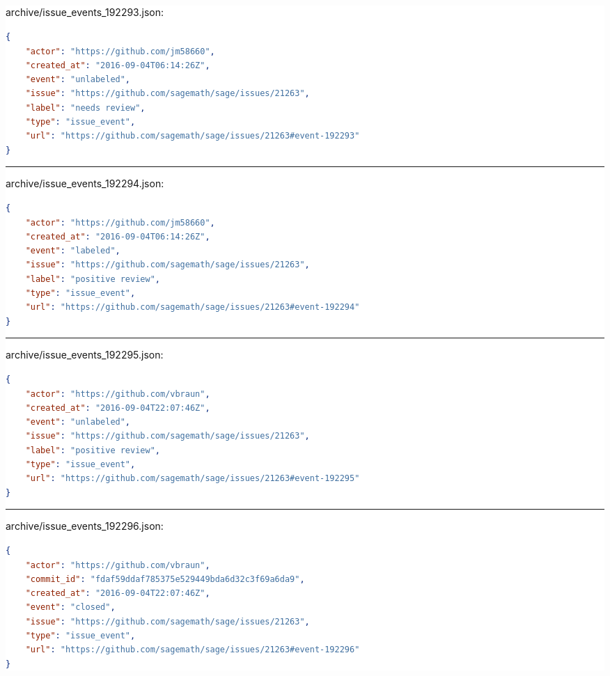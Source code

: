 archive/issue_events_192293.json:
```json
{
    "actor": "https://github.com/jm58660",
    "created_at": "2016-09-04T06:14:26Z",
    "event": "unlabeled",
    "issue": "https://github.com/sagemath/sage/issues/21263",
    "label": "needs review",
    "type": "issue_event",
    "url": "https://github.com/sagemath/sage/issues/21263#event-192293"
}
```



---

archive/issue_events_192294.json:
```json
{
    "actor": "https://github.com/jm58660",
    "created_at": "2016-09-04T06:14:26Z",
    "event": "labeled",
    "issue": "https://github.com/sagemath/sage/issues/21263",
    "label": "positive review",
    "type": "issue_event",
    "url": "https://github.com/sagemath/sage/issues/21263#event-192294"
}
```



---

archive/issue_events_192295.json:
```json
{
    "actor": "https://github.com/vbraun",
    "created_at": "2016-09-04T22:07:46Z",
    "event": "unlabeled",
    "issue": "https://github.com/sagemath/sage/issues/21263",
    "label": "positive review",
    "type": "issue_event",
    "url": "https://github.com/sagemath/sage/issues/21263#event-192295"
}
```



---

archive/issue_events_192296.json:
```json
{
    "actor": "https://github.com/vbraun",
    "commit_id": "fdaf59ddaf785375e529449bda6d32c3f69a6da9",
    "created_at": "2016-09-04T22:07:46Z",
    "event": "closed",
    "issue": "https://github.com/sagemath/sage/issues/21263",
    "type": "issue_event",
    "url": "https://github.com/sagemath/sage/issues/21263#event-192296"
}
```
